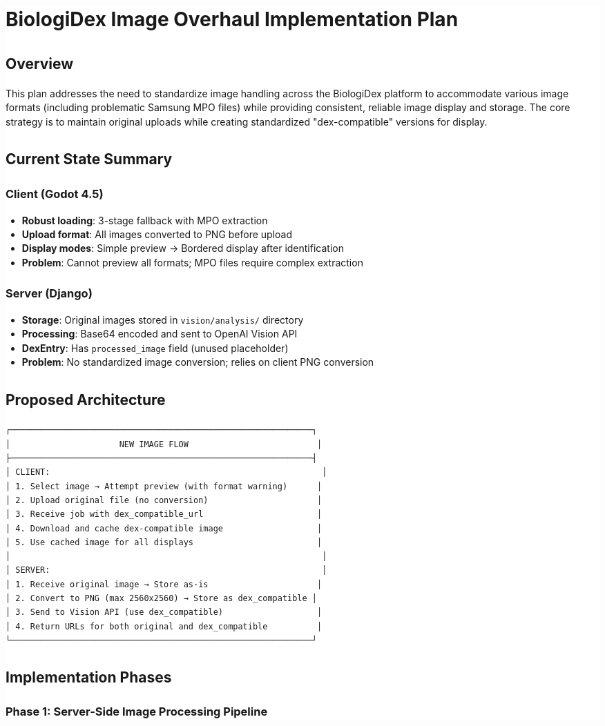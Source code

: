 # BiologiDex Image Overhaul Implementation Plan

## Overview

This plan addresses the need to standardize image handling across the BiologiDex platform to accommodate various image formats (including problematic Samsung MPO files) while providing consistent, reliable image display and storage. The core strategy is to maintain original uploads while creating standardized "dex-compatible" versions for display.

## Current State Summary

### Client (Godot 4.5)
- **Robust loading**: 3-stage fallback with MPO extraction
- **Upload format**: All images converted to PNG before upload
- **Display modes**: Simple preview → Bordered display after identification
- **Problem**: Cannot preview all formats; MPO files require complex extraction

### Server (Django)
- **Storage**: Original images stored in `vision/analysis/` directory
- **Processing**: Base64 encoded and sent to OpenAI Vision API
- **DexEntry**: Has `processed_image` field (unused placeholder)
- **Problem**: No standardized image conversion; relies on client PNG conversion

## Proposed Architecture

```
┌─────────────────────────────────────────────────────────────┐
│                      NEW IMAGE FLOW                          │
├─────────────────────────────────────────────────────────────┤
│ CLIENT:                                                       │
│ 1. Select image → Attempt preview (with format warning)      │
│ 2. Upload original file (no conversion)                      │
│ 3. Receive job with dex_compatible_url                       │
│ 4. Download and cache dex-compatible image                   │
│ 5. Use cached image for all displays                         │
│                                                               │
│ SERVER:                                                       │
│ 1. Receive original image → Store as-is                      │
│ 2. Convert to PNG (max 2560x2560) → Store as dex_compatible │
│ 3. Send to Vision API (use dex_compatible)                   │
│ 4. Return URLs for both original and dex_compatible          │
└─────────────────────────────────────────────────────────────┘
```

## Implementation Phases

### Phase 1: Server-Side Image Processing Pipeline
